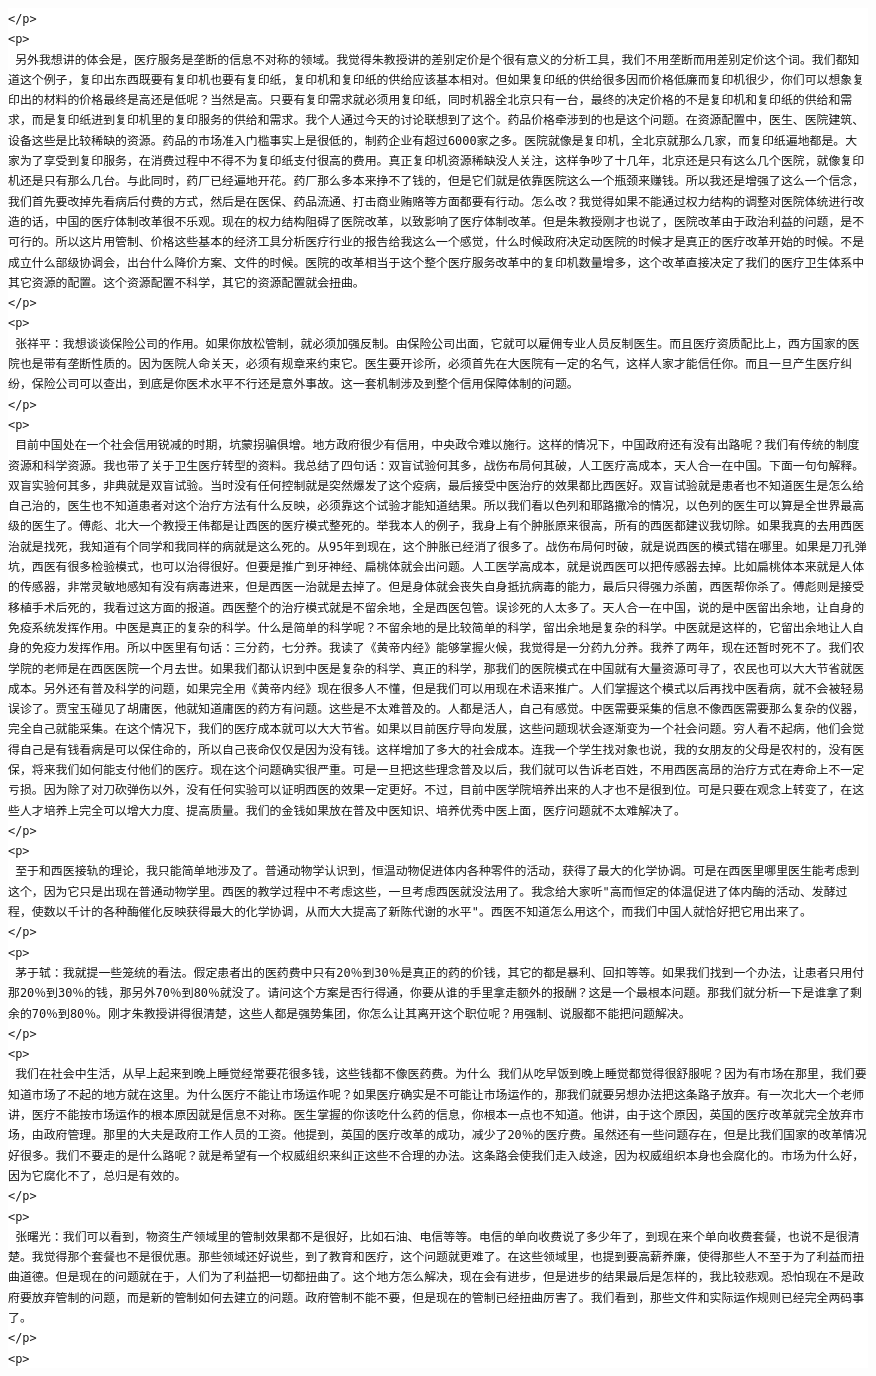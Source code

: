     </p>
    <p>
     另外我想讲的体会是，医疗服务是垄断的信息不对称的领域。我觉得朱教授讲的差别定价是个很有意义的分析工具，我们不用垄断而用差别定价这个词。我们都知道这个例子，复印出东西既要有复印机也要有复印纸，复印机和复印纸的供给应该基本相对。但如果复印纸的供给很多因而价格低廉而复印机很少，你们可以想象复印出的材料的价格最终是高还是低呢？当然是高。只要有复印需求就必须用复印纸，同时机器全北京只有一台，最终的决定价格的不是复印机和复印纸的供给和需求，而是复印纸进到复印机里的复印服务的供给和需求。我个人通过今天的讨论联想到了这个。药品价格牵涉到的也是这个问题。在资源配置中，医生、医院建筑、设备这些是比较稀缺的资源。药品的市场准入门槛事实上是很低的，制药企业有超过6000家之多。医院就像是复印机，全北京就那么几家，而复印纸遍地都是。大家为了享受到复印服务，在消费过程中不得不为复印纸支付很高的费用。真正复印机资源稀缺没人关注，这样争吵了十几年，北京还是只有这么几个医院，就像复印机还是只有那么几台。与此同时，药厂已经遍地开花。药厂那么多本来挣不了钱的，但是它们就是依靠医院这么一个瓶颈来赚钱。所以我还是增强了这么一个信念，我们首先要改掉先看病后付费的方式，然后是在医保、药品流通、打击商业贿赂等方面都要有行动。怎么改？我觉得如果不能通过权力结构的调整对医院体统进行改造的话，中国的医疗体制改革很不乐观。现在的权力结构阻碍了医院改革，以致影响了医疗体制改革。但是朱教授刚才也说了，医院改革由于政治利益的问题，是不可行的。所以这片用管制、价格这些基本的经济工具分析医疗行业的报告给我这么一个感觉，什么时候政府决定动医院的时候才是真正的医疗改革开始的时候。不是成立什么部级协调会，出台什么降价方案、文件的时候。医院的改革相当于这个整个医疗服务改革中的复印机数量增多，这个改革直接决定了我们的医疗卫生体系中其它资源的配置。这个资源配置不科学，其它的资源配置就会扭曲。
    </p>
    <p>
     张祥平：我想谈谈保险公司的作用。如果你放松管制，就必须加强反制。由保险公司出面，它就可以雇佣专业人员反制医生。而且医疗资质配比上，西方国家的医院也是带有垄断性质的。因为医院人命关天，必须有规章来约束它。医生要开诊所，必须首先在大医院有一定的名气，这样人家才能信任你。而且一旦产生医疗纠纷，保险公司可以查出，到底是你医术水平不行还是意外事故。这一套机制涉及到整个信用保障体制的问题。
    </p>
    <p>
     目前中国处在一个社会信用锐减的时期，坑蒙拐骗俱增。地方政府很少有信用，中央政令难以施行。这样的情况下，中国政府还有没有出路呢？我们有传统的制度资源和科学资源。我也带了关于卫生医疗转型的资料。我总结了四句话：双盲试验何其多，战伤布局何其破，人工医疗高成本，天人合一在中国。下面一句句解释。双盲实验何其多，非典就是双盲试验。当时没有任何控制就是突然爆发了这个疫病，最后接受中医治疗的效果都比西医好。双盲试验就是患者也不知道医生是怎么给自己治的，医生也不知道患者对这个治疗方法有什么反映，必须靠这个试验才能知道结果。所以我们看以色列和耶路撒冷的情况，以色列的医生可以算是全世界最高级的医生了。傅彪、北大一个教授王伟都是让西医的医疗模式整死的。举我本人的例子，我身上有个肿胀原来很高，所有的西医都建议我切除。如果我真的去用西医治就是找死，我知道有个同学和我同样的病就是这么死的。从95年到现在，这个肿胀已经消了很多了。战伤布局何时破，就是说西医的模式错在哪里。如果是刀孔弹坑，西医有很多检验模式，也可以治得很好。但要是推广到牙神经、扁桃体就会出问题。人工医学高成本，就是说西医可以把传感器去掉。比如扁桃体本来就是人体的传感器，非常灵敏地感知有没有病毒进来，但是西医一治就是去掉了。但是身体就会丧失自身抵抗病毒的能力，最后只得强力杀菌，西医帮你杀了。傅彪则是接受移植手术后死的，我看过这方面的报道。西医整个的治疗模式就是不留余地，全是西医包管。误诊死的人太多了。天人合一在中国，说的是中医留出余地，让自身的免疫系统发挥作用。中医是真正的复杂的科学。什么是简单的科学呢？不留余地的是比较简单的科学，留出余地是复杂的科学。中医就是这样的，它留出余地让人自身的免疫力发挥作用。所以中医里有句话：三分药，七分养。我读了《黄帝内经》能够掌握火候，我觉得是一分药九分养。我养了两年，现在还暂时死不了。我们农学院的老师是在西医医院一个月去世。如果我们都认识到中医是复杂的科学、真正的科学，那我们的医院模式在中国就有大量资源可寻了，农民也可以大大节省就医成本。另外还有普及科学的问题，如果完全用《黄帝内经》现在很多人不懂，但是我们可以用现在术语来推广。人们掌握这个模式以后再找中医看病，就不会被轻易误诊了。贾宝玉碰见了胡庸医，他就知道庸医的药方有问题。这些是不太难普及的。人都是活人，自己有感觉。中医需要采集的信息不像西医需要那么复杂的仪器，完全自己就能采集。在这个情况下，我们的医疗成本就可以大大节省。如果以目前医疗导向发展，这些问题现状会逐渐变为一个社会问题。穷人看不起病，他们会觉得自己是有钱看病是可以保住命的，所以自己丧命仅仅是因为没有钱。这样增加了多大的社会成本。连我一个学生找对象也说，我的女朋友的父母是农村的，没有医保，将来我们如何能支付他们的医疗。现在这个问题确实很严重。可是一旦把这些理念普及以后，我们就可以告诉老百姓，不用西医高昂的治疗方式在寿命上不一定亏损。因为除了对刀砍弹伤以外，没有任何实验可以证明西医的效果一定更好。不过，目前中医学院培养出来的人才也不是很到位。可是只要在观念上转变了，在这些人才培养上完全可以增大力度、提高质量。我们的金钱如果放在普及中医知识、培养优秀中医上面，医疗问题就不太难解决了。
    </p>
    <p>
     至于和西医接轨的理论，我只能简单地涉及了。普通动物学认识到，恒温动物促进体内各种零件的活动，获得了最大的化学协调。可是在西医里哪里医生能考虑到这个，因为它只是出现在普通动物学里。西医的教学过程中不考虑这些，一旦考虑西医就没法用了。我念给大家听"高而恒定的体温促进了体内酶的活动、发酵过程，使数以千计的各种酶催化反映获得最大的化学协调，从而大大提高了新陈代谢的水平"。西医不知道怎么用这个，而我们中国人就恰好把它用出来了。
    </p>
    <p>
     茅于轼：我就提一些笼统的看法。假定患者出的医药费中只有20％到30％是真正的药的价钱，其它的都是暴利、回扣等等。如果我们找到一个办法，让患者只用付那20％到30％的钱，那另外70％到80％就没了。请问这个方案是否行得通，你要从谁的手里拿走额外的报酬？这是一个最根本问题。那我们就分析一下是谁拿了剩余的70％到80％。刚才朱教授讲得很清楚，这些人都是强势集团，你怎么让其离开这个职位呢？用强制、说服都不能把问题解决。
    </p>
    <p>
     我们在社会中生活，从早上起来到晚上睡觉经常要花很多钱，这些钱都不像医药费。为什么 我们从吃早饭到晚上睡觉都觉得很舒服呢？因为有市场在那里，我们要知道市场了不起的地方就在这里。为什么医疗不能让市场运作呢？如果医疗确实是不可能让市场运作的，那我们就要另想办法把这条路子放弃。有一次北大一个老师讲，医疗不能按市场运作的根本原因就是信息不对称。医生掌握的你该吃什么药的信息，你根本一点也不知道。他讲，由于这个原因，英国的医疗改革就完全放弃市场，由政府管理。那里的大夫是政府工作人员的工资。他提到，英国的医疗改革的成功，减少了20％的医疗费。虽然还有一些问题存在，但是比我们国家的改革情况好很多。我们不要走的是什么路呢？就是希望有一个权威组织来纠正这些不合理的办法。这条路会使我们走入歧途，因为权威组织本身也会腐化的。市场为什么好，因为它腐化不了，总归是有效的。
    </p>
    <p>
     张曙光：我们可以看到，物资生产领域里的管制效果都不是很好，比如石油、电信等等。电信的单向收费说了多少年了，到现在来个单向收费套餐，也说不是很清楚。我觉得那个套餐也不是很优惠。那些领域还好说些，到了教育和医疗，这个问题就更难了。在这些领域里，也提到要高薪养廉，使得那些人不至于为了利益而扭曲道德。但是现在的问题就在于，人们为了利益把一切都扭曲了。这个地方怎么解决，现在会有进步，但是进步的结果最后是怎样的，我比较悲观。恐怕现在不是政府要放弃管制的问题，而是新的管制如何去建立的问题。政府管制不能不要，但是现在的管制已经扭曲厉害了。我们看到，那些文件和实际运作规则已经完全两码事了。
    </p>
    <p>